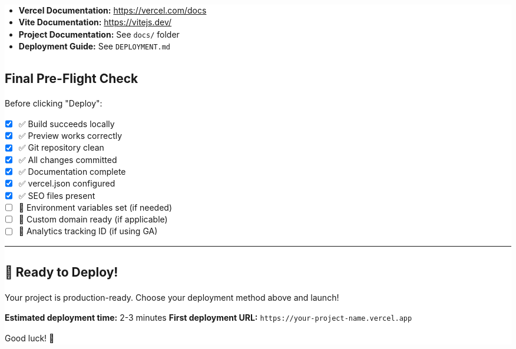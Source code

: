 - **Vercel Documentation:** https://vercel.com/docs
- **Vite Documentation:** https://vitejs.dev/
- **Project Documentation:** See `docs/` folder
- **Deployment Guide:** See `DEPLOYMENT.md`

## Final Pre-Flight Check

Before clicking "Deploy":

- [x] ✅ Build succeeds locally
- [x] ✅ Preview works correctly
- [x] ✅ Git repository clean
- [x] ✅ All changes committed
- [x] ✅ Documentation complete
- [x] ✅ vercel.json configured
- [x] ✅ SEO files present
- [ ] 🔄 Environment variables set (if needed)
- [ ] 🔄 Custom domain ready (if applicable)
- [ ] 🔄 Analytics tracking ID (if using GA)

---

## 🚀 Ready to Deploy!

Your project is production-ready. Choose your deployment method above and launch!

**Estimated deployment time:** 2-3 minutes
**First deployment URL:** `https://your-project-name.vercel.app`

Good luck! 🎉
